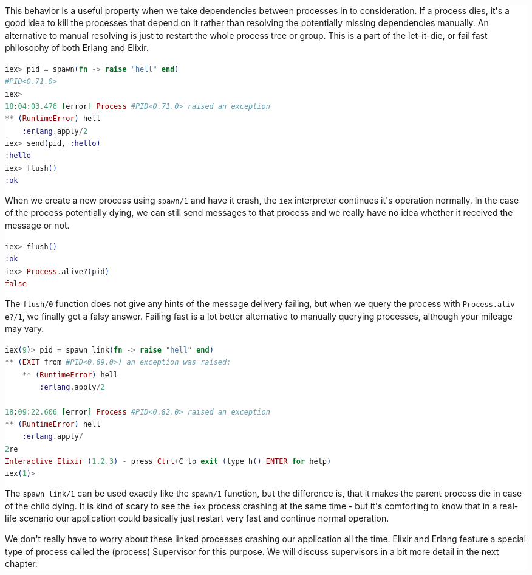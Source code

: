 This behavior is a useful property when we take dependencies between processes in to consideration. If a process dies, it's a good idea to kill the processes that depend on it rather than resolving the potentially missing dependencies manually. An alternative to manual resolving is just to restart the whole process tree or group. This is a part of the let-it-die, or fail fast philosophy of both Erlang and Elixir.

```elixir
iex> pid = spawn(fn -> raise "hell" end)
#PID<0.71.0>
iex>
18:04:03.476 [error] Process #PID<0.71.0> raised an exception
** (RuntimeError) hell
    :erlang.apply/2
iex> send(pid, :hello)
:hello
iex> flush()
:ok
```

When we create a new process using `spawn/1` and have it crash, the `iex` interpreter continues it's operation normally. In the case of the process potentially dying, we can still send messages to that process and we really have no idea whether it received the message or not.

```elixir
iex> flush()
:ok
iex> Process.alive?(pid)
false
```

The `flush/0` function does not give any hints of the message delivery failing, but when we query the process with `Process.alive?/1`, we finally get a falsy answer. Failing fast is a lot better alternative to manually querying processes, although your mileage may vary.

```elixir
iex(9)> pid = spawn_link(fn -> raise "hell" end)
** (EXIT from #PID<0.69.0>) an exception was raised:
    ** (RuntimeError) hell
        :erlang.apply/2

18:09:22.606 [error] Process #PID<0.82.0> raised an exception
** (RuntimeError) hell
    :erlang.apply/
2re
Interactive Elixir (1.2.3) - press Ctrl+C to exit (type h() ENTER for help)
iex(1)>
```

The `spawn_link/1` can be used exactly like the `spawn/1` function, but the difference is, that it makes the parent process die in case of the child dying. It is kind of scary to see the `iex` process crashing at the same time - but it's comforting to know that in a real-life scenario our application could basically just restart very fast and continue normal operation.

We don't really have to worry about these linked processes crashing our application all the time. Elixir and Erlang feature a special type of process called the (process) [Supervisor](https://hexdocs.pm/elixir/Supervisor.html) for this purpose. We will discuss supervisors in a bit more detail in the next chapter.


[lambda]: img/lambda.png